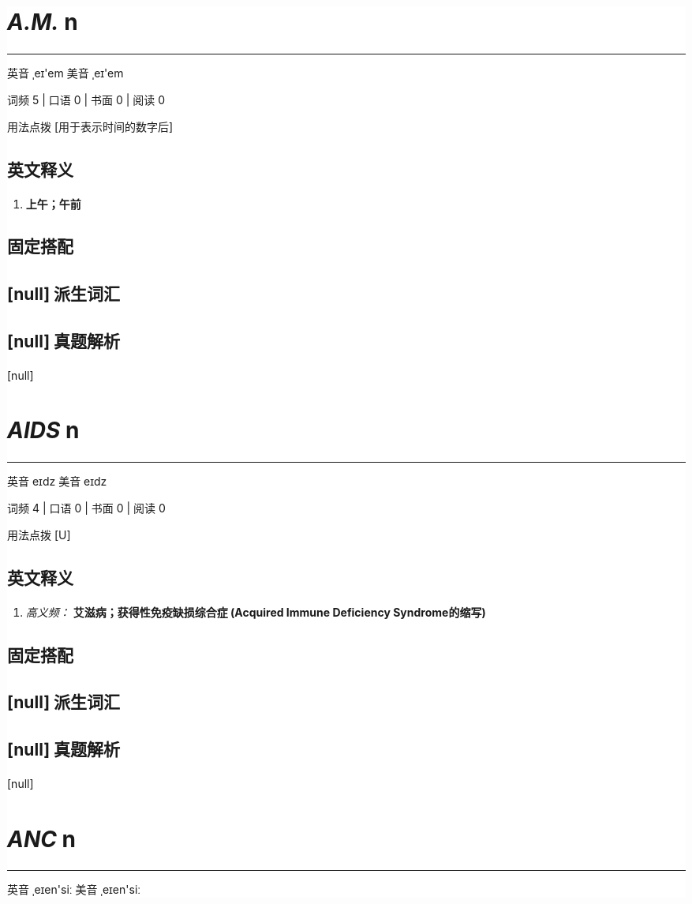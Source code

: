 
# ***A.M.*** n
---
英音 ˌeɪ'em     美音 ˌeɪ'em

词频 5 | 口语 0 | 书面 0 | 阅读 0

用法点拨  [用于表示时间的数字后]

英文释义
---
1. **上午；午前**  


固定搭配
---
[null]
派生词汇
---
[null]
真题解析
---
[null]


# ***AIDS*** n
---
英音 eɪdz     美音 eɪdz

词频 4 | 口语 0 | 书面 0 | 阅读 0

用法点拨  [U]

英文释义
---
1. *高义频：* **艾滋病；获得性免疫缺损综合症 (Acquired Immune Deficiency Syndrome的缩写)**  


固定搭配
---
[null]
派生词汇
---
[null]
真题解析
---
[null]


# ***ANC*** n
---
英音 ˌeɪen'siː     美音 ˌeɪen'siː

